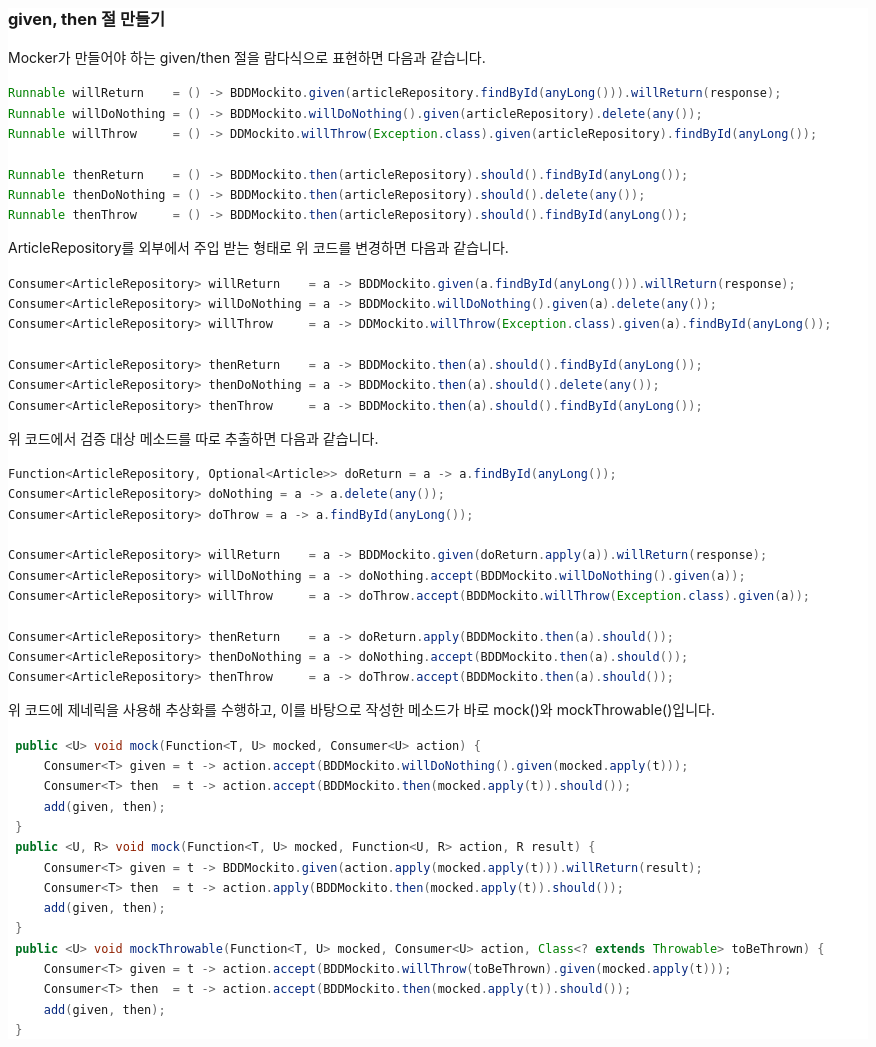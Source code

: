 ### given, then 절 만들기
Mocker가 만들어야 하는 given/then 절을 람다식으로 표현하면 다음과 같습니다.

```java
Runnable willReturn    = () -> BDDMockito.given(articleRepository.findById(anyLong())).willReturn(response);
Runnable willDoNothing = () -> BDDMockito.willDoNothing().given(articleRepository).delete(any());
Runnable willThrow     = () -> DDMockito.willThrow(Exception.class).given(articleRepository).findById(anyLong());

Runnable thenReturn    = () -> BDDMockito.then(articleRepository).should().findById(anyLong());
Runnable thenDoNothing = () -> BDDMockito.then(articleRepository).should().delete(any());
Runnable thenThrow     = () -> BDDMockito.then(articleRepository).should().findById(anyLong());
```

ArticleRepository를 외부에서 주입 받는 형태로 위 코드를 변경하면 다음과 같습니다.
```java
Consumer<ArticleRepository> willReturn    = a -> BDDMockito.given(a.findById(anyLong())).willReturn(response);
Consumer<ArticleRepository> willDoNothing = a -> BDDMockito.willDoNothing().given(a).delete(any());
Consumer<ArticleRepository> willThrow     = a -> DDMockito.willThrow(Exception.class).given(a).findById(anyLong());

Consumer<ArticleRepository> thenReturn    = a -> BDDMockito.then(a).should().findById(anyLong());
Consumer<ArticleRepository> thenDoNothing = a -> BDDMockito.then(a).should().delete(any());
Consumer<ArticleRepository> thenThrow     = a -> BDDMockito.then(a).should().findById(anyLong());

```

위 코드에서 검증 대상 메소드를 따로 추출하면 다음과 같습니다.
```java
Function<ArticleRepository, Optional<Article>> doReturn = a -> a.findById(anyLong());
Consumer<ArticleRepository> doNothing = a -> a.delete(any());
Consumer<ArticleRepository> doThrow = a -> a.findById(anyLong());

Consumer<ArticleRepository> willReturn    = a -> BDDMockito.given(doReturn.apply(a)).willReturn(response);
Consumer<ArticleRepository> willDoNothing = a -> doNothing.accept(BDDMockito.willDoNothing().given(a));
Consumer<ArticleRepository> willThrow     = a -> doThrow.accept(BDDMockito.willThrow(Exception.class).given(a));

Consumer<ArticleRepository> thenReturn    = a -> doReturn.apply(BDDMockito.then(a).should());
Consumer<ArticleRepository> thenDoNothing = a -> doNothing.accept(BDDMockito.then(a).should());
Consumer<ArticleRepository> thenThrow     = a -> doThrow.accept(BDDMockito.then(a).should());
```

위 코드에 제네릭을 사용해 추상화를 수행하고, 이를 바탕으로 작성한 메소드가 바로 mock()와 mockThrowable()입니다.
```java
 public <U> void mock(Function<T, U> mocked, Consumer<U> action) {
     Consumer<T> given = t -> action.accept(BDDMockito.willDoNothing().given(mocked.apply(t)));
     Consumer<T> then  = t -> action.accept(BDDMockito.then(mocked.apply(t)).should());
     add(given, then);
 }
 public <U, R> void mock(Function<T, U> mocked, Function<U, R> action, R result) {
     Consumer<T> given = t -> BDDMockito.given(action.apply(mocked.apply(t))).willReturn(result);
     Consumer<T> then  = t -> action.apply(BDDMockito.then(mocked.apply(t)).should());
     add(given, then);
 }
 public <U> void mockThrowable(Function<T, U> mocked, Consumer<U> action, Class<? extends Throwable> toBeThrown) {
     Consumer<T> given = t -> action.accept(BDDMockito.willThrow(toBeThrown).given(mocked.apply(t)));
     Consumer<T> then  = t -> action.accept(BDDMockito.then(mocked.apply(t)).should());
     add(given, then);
 }
```